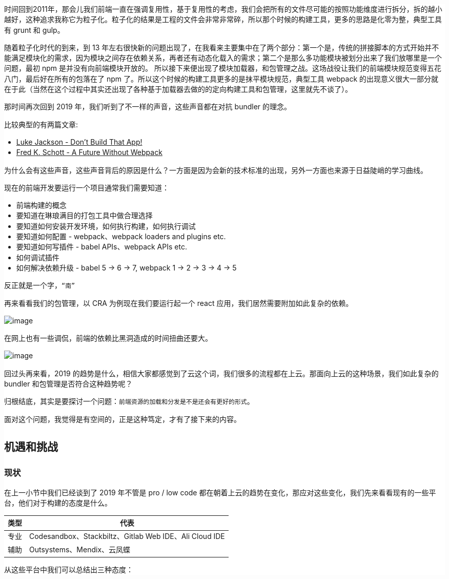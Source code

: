时间回到2011年，那会儿我们前端一直在强调复用性，基于复用性的考虑，我们会把所有的文件尽可能的按照功能维度进行拆分，拆的越小越好，这种追求我称它为粒子化。粒子化的结果是工程的文件会非常非常碎，所以那个时候的构建工具，更多的思路是化零为整，典型工具有 grunt 和 gulp。

随着粒子化时代的到来，到 13 年左右很快新的问题出现了，在我看来主要集中在了两个部分：第一个是，传统的拼接脚本的方式开始并不能满足模块化的需求，因为模块之间存在依赖关系，再者还有动态化载入的需求；第二个是那么多功能模块被划分出来了我们放哪里是一个问题，最初 npm 是并没有向前端模块开放的。 所以接下来便出现了模块加载器，和包管理之战。这场战役让我们的前端模块规范变得五花八门，最后好在所有的包落在了 npm 了。所以这个时候的构建工具更多的是抹平模块规范，典型工具 webpack 的出现意义很大一部分就在于此（当然在这个过程中其实还出现了各种基于加载器去做的的定向构建工具和包管理，这里就先不谈了）。


那时间再次回到 2019 年，我们听到了不一样的声音，这些声音都在对抗 bundler 的理念。

比较典型的有两篇文章:

- [Luke Jackson - Don’t Build That App!](https://formidable.com/blog/2019/no-build-step/)
- [Fred K. Schott - A Future Without Webpack](https://www.pika.dev/blog/pika-web-a-future-without-webpack/)

为什么会有这些声音，这些声音背后的原因是什么？一方面是因为会新的技术标准的出现，另外一方面也来源于日益陡峭的学习曲线。

现在的前端开发要运行一个项目通常我们需要知道：
- 前端构建的概念
- 要知道在琳琅满目的打包工具中做合理选择
- 要知道如何安装开发环境，如何执行构建，如何执行调试
- 要知道如何配置 - webpack、webpack loaders and plugins etc.
- 要知道如何写插件 - babel APIs、webpack APIs etc.
- 如何调试插件
- 如何解决依赖升级 - babel 5 -> 6 -> 7, webpack 1 -> 2 -> 3 -> 4 -> 5

反正就是一个字，`“南”`

再来看看我们的包管理，以 CRA 为例现在我们要运行起一个 react 应用，我们居然需要附加如此复杂的依赖。

![image](https://user-images.githubusercontent.com/848515/71268717-8c9f5c80-2388-11ea-81df-a65da0a95c86.png)

在网上也有一些调侃，前端的依赖比黑洞造成的时间扭曲还要大。

![image](https://user-images.githubusercontent.com/848515/71268673-6c6f9d80-2388-11ea-84f0-8a2c225f9f15.png)


回过头再来看，2019 的趋势是什么，相信大家都感觉到了云这个词，我们很多的流程都在上云。那面向上云的这种场景，我们如此复杂的 bundler 和包管理是否符合这种趋势呢？

归根结底，其实是要探讨一个问题：`前端资源的加载和分发是不是还会有更好的形式`。

面对这个问题，我觉得是有空间的，正是这种笃定，才有了接下来的内容。

## 机遇和挑战

### 现状
在上一小节中我们已经谈到了 2019 年不管是 pro / low code 都在朝着上云的趋势在变化，那应对这些变化，我们先来看看现有的一些平台，他们对于构建的态度是什么。

|  类型  | 代表  |
|  ----  | ----  |
| 专业  | Codesandbox、Stackbiltz、Gitlab Web IDE、Ali Cloud IDE |
| 辅助  | Outsystems、Mendix、云凤蝶 |

从这些平台中我们可以总结出三种态度：
